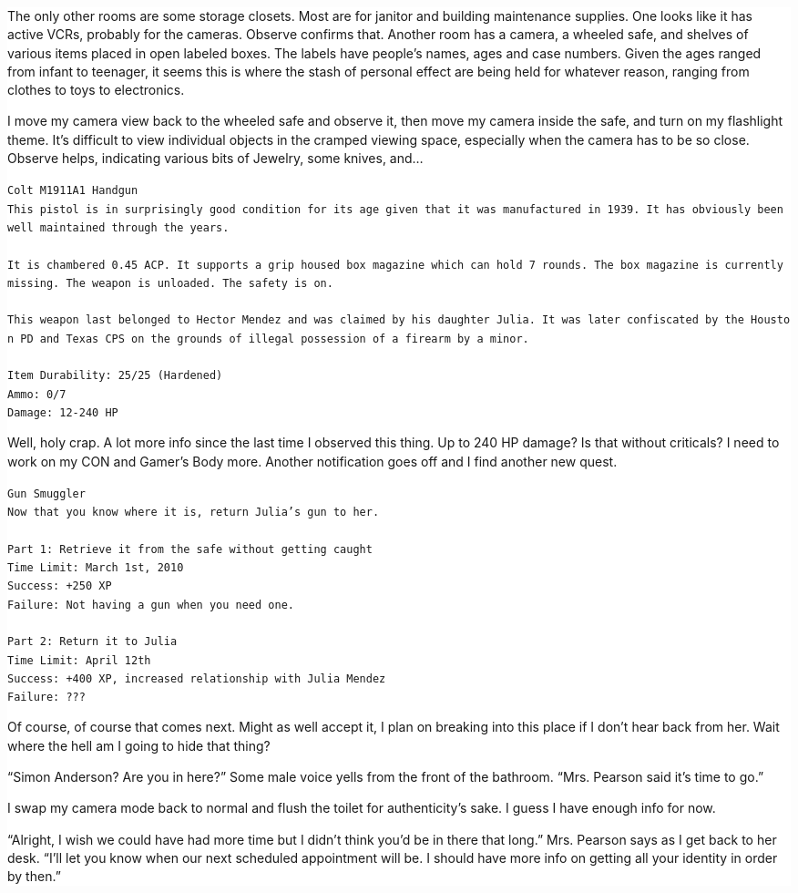 The only other rooms are some storage closets. Most are for janitor and building maintenance supplies. One looks like it has active VCRs, probably for the cameras. Observe confirms that. Another room has a camera, a wheeled safe, and shelves of various items placed in open labeled boxes. The labels have people’s names, ages and case numbers. Given the ages ranged from infant to teenager, it seems this is where the stash of personal effect are being held for whatever reason, ranging from clothes to toys to electronics.

I move my camera view back to the wheeled safe and observe it, then move my camera inside the safe, and turn on my flashlight theme. It’s difficult to view individual objects in the cramped viewing space, especially when the camera has to be so close. Observe helps, indicating various bits of Jewelry, some knives, and…

    Colt M1911A1 Handgun
    This pistol is in surprisingly good condition for its age given that it was manufactured in 1939. It has obviously been well maintained through the years.

    It is chambered 0.45 ACP. It supports a grip housed box magazine which can hold 7 rounds. The box magazine is currently missing. The weapon is unloaded. The safety is on.

    This weapon last belonged to Hector Mendez and was claimed by his daughter Julia. It was later confiscated by the Houston PD and Texas CPS on the grounds of illegal possession of a firearm by a minor.

    Item Durability: 25/25 (Hardened)
    Ammo: 0/7
    Damage: 12-240 HP


Well, holy crap. A lot more info since the last time I observed this thing. Up to 240 HP damage? Is that without criticals? I need to work on my CON and Gamer’s Body more. Another notification goes off and I find another new quest.

    Gun Smuggler
    Now that you know where it is, return Julia’s gun to her.

    Part 1: Retrieve it from the safe without getting caught
    Time Limit: March 1st, 2010
    Success: +250 XP
    Failure: Not having a gun when you need one.

    Part 2: Return it to Julia
    Time Limit: April 12th
    Success: +400 XP, increased relationship with Julia Mendez
    Failure: ???


Of course, of course that comes next. Might as well accept it, I plan on breaking into this place if I don’t hear back from her. Wait where the hell am I going to hide that thing?

“Simon Anderson? Are you in here?” Some male voice yells from the front of the bathroom. “Mrs. Pearson said it’s time to go.”

I swap my camera mode back to normal and flush the toilet for authenticity’s sake. I guess I have enough info for now.

“Alright, I wish we could have had more time but I didn’t think you’d be in there that long.” Mrs. Pearson says as I get back to her desk. “I’ll let you know when our next scheduled appointment will be. I should have more info on getting all your identity in order by then.”

